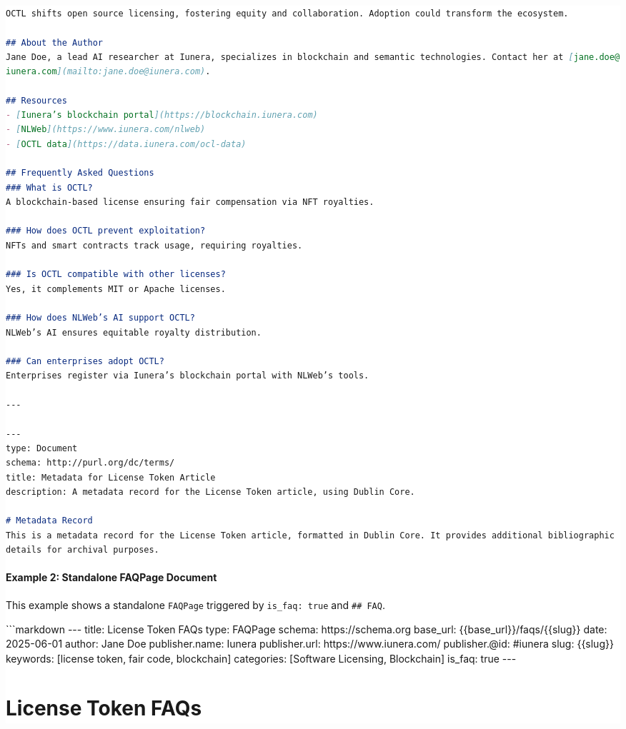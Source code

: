 ```markdown
OCTL shifts open source licensing, fostering equity and collaboration. Adoption could transform the ecosystem.

## About the Author
Jane Doe, a lead AI researcher at Iunera, specializes in blockchain and semantic technologies. Contact her at [jane.doe@iunera.com](mailto:jane.doe@iunera.com).

## Resources
- [Iunera’s blockchain portal](https://blockchain.iunera.com)
- [NLWeb](https://www.iunera.com/nlweb)
- [OCTL data](https://data.iunera.com/ocl-data)

## Frequently Asked Questions
### What is OCTL?
A blockchain-based license ensuring fair compensation via NFT royalties.

### How does OCTL prevent exploitation?
NFTs and smart contracts track usage, requiring royalties.

### Is OCTL compatible with other licenses?
Yes, it complements MIT or Apache licenses.

### How does NLWeb’s AI support OCTL?
NLWeb’s AI ensures equitable royalty distribution.

### Can enterprises adopt OCTL?
Enterprises register via Iunera’s blockchain portal with NLWeb’s tools.

---

---
type: Document
schema: http://purl.org/dc/terms/
title: Metadata for License Token Article
description: A metadata record for the License Token article, using Dublin Core.

# Metadata Record
This is a metadata record for the License Token article, formatted in Dublin Core. It provides additional bibliographic details for archival purposes.
```

#### Example 2: Standalone FAQPage Document
This example shows a standalone `FAQPage` triggered by `is_faq: true` and `## FAQ`.

<xaiArtifact artifact_id="b5c11ff8-4179-47b2-9142-43e8f0b43110" artifact_version_id="5cdc0f88-45c6-4f61-b4f7-16a4761de51c" title="examples/faq_license_token.md" contentType="text/markdown">
```markdown
---
title: License Token FAQs
type: FAQPage
schema: https://schema.org
base_url: {{base_url}}/faqs/{{slug}}
date: 2025-06-01
author: Jane Doe
publisher.name: Iunera
publisher.url: https://www.iunera.com/
publisher.@id: #iunera
slug: {{slug}}
keywords: [license token, fair code, blockchain]
categories: [Software Licensing, Blockchain]
is_faq: true
---

# License Token FAQs
```